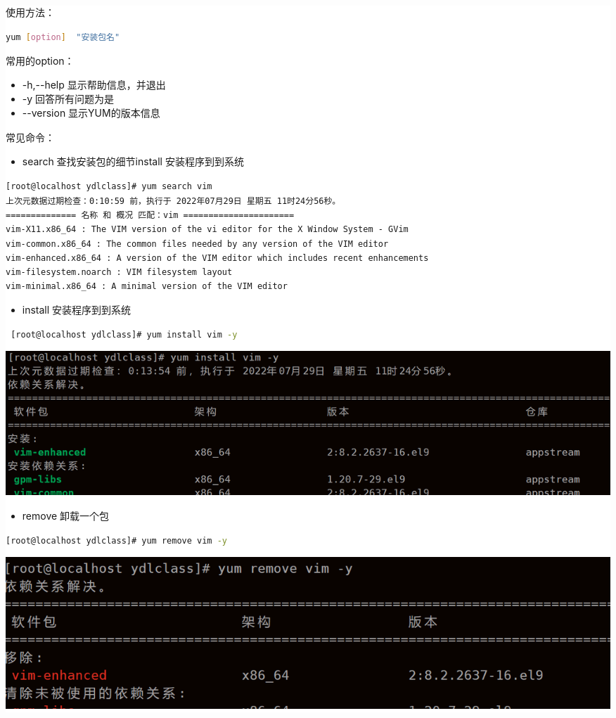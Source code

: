使用方法：

```bash
yum [option]  "安装包名"
```

常用的option：

- -h,--help 显示帮助信息，并退出
- -y 回答所有问题为是
- --version 显示YUM的版本信息

常见命令：

- search 查找安装包的细节install 安装程序到到系统


```text
[root@localhost ydlclass]# yum search vim
上次元数据过期检查：0:10:59 前，执行于 2022年07月29日 星期五 11时24分56秒。
============== 名称 和 概况 匹配：vim ======================
vim-X11.x86_64 : The VIM version of the vi editor for the X Window System - GVim
vim-common.x86_64 : The common files needed by any version of the VIM editor
vim-enhanced.x86_64 : A version of the VIM editor which includes recent enhancements
vim-filesystem.noarch : VIM filesystem layout
vim-minimal.x86_64 : A minimal version of the VIM editor
```

- install 安装程序到到系统

 ```bash
  [root@localhost ydlclass]# yum install vim -y
 ```

![image-20220729113920995](mdimg/image-20220729113920995.79710113.png)

- remove 卸载一个包


```bash
[root@localhost ydlclass]# yum remove vim -y
```

![image-20220729113954355](mdimg/image-20220729113954355.4fc8912e.png)
